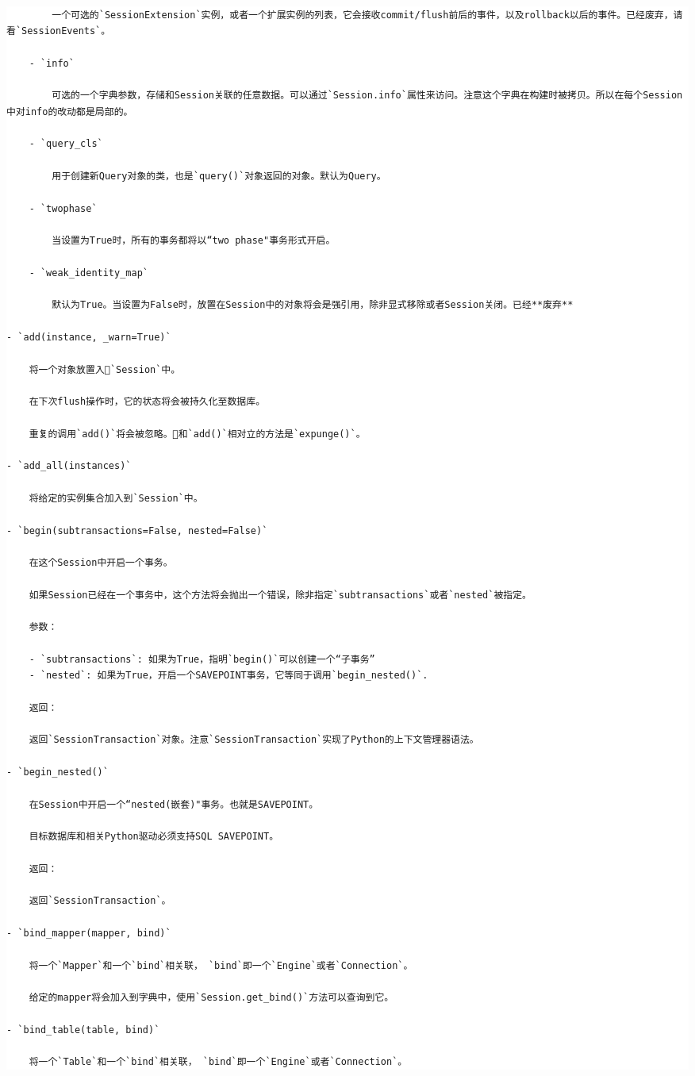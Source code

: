             一个可选的`SessionExtension`实例，或者一个扩展实例的列表，它会接收commit/flush前后的事件，以及rollback以后的事件。已经废弃，请看`SessionEvents`。

        - `info`

            可选的一个字典参数，存储和Session关联的任意数据。可以通过`Session.info`属性来访问。注意这个字典在构建时被拷贝。所以在每个Session中对info的改动都是局部的。

        - `query_cls`

            用于创建新Query对象的类，也是`query()`对象返回的对象。默认为Query。

        - `twophase`

            当设置为True时，所有的事务都将以“two phase"事务形式开启。

        - `weak_identity_map`

            默认为True。当设置为False时，放置在Session中的对象将会是强引用，除非显式移除或者Session关闭。已经**废弃**

    - `add(instance, _warn=True)`

        将一个对象放置入`Session`中。

        在下次flush操作时，它的状态将会被持久化至数据库。

        重复的调用`add()`将会被忽略。和`add()`相对立的方法是`expunge()`。

    - `add_all(instances)`

        将给定的实例集合加入到`Session`中。

    - `begin(subtransactions=False, nested=False)`

        在这个Session中开启一个事务。

        如果Session已经在一个事务中，这个方法将会抛出一个错误，除非指定`subtransactions`或者`nested`被指定。

        参数：

        - `subtransactions`: 如果为True，指明`begin()`可以创建一个“子事务”
        - `nested`: 如果为True，开启一个SAVEPOINT事务，它等同于调用`begin_nested()`.

        返回：

        返回`SessionTransaction`对象。注意`SessionTransaction`实现了Python的上下文管理器语法。

    - `begin_nested()`

        在Session中开启一个“nested(嵌套)"事务。也就是SAVEPOINT。

        目标数据库和相关Python驱动必须支持SQL SAVEPOINT。

        返回：

        返回`SessionTransaction`。

    - `bind_mapper(mapper, bind)`

        将一个`Mapper`和一个`bind`相关联， `bind`即一个`Engine`或者`Connection`。

        给定的mapper将会加入到字典中，使用`Session.get_bind()`方法可以查询到它。

    - `bind_table(table, bind)`

        将一个`Table`和一个`bind`相关联， `bind`即一个`Engine`或者`Connection`。
